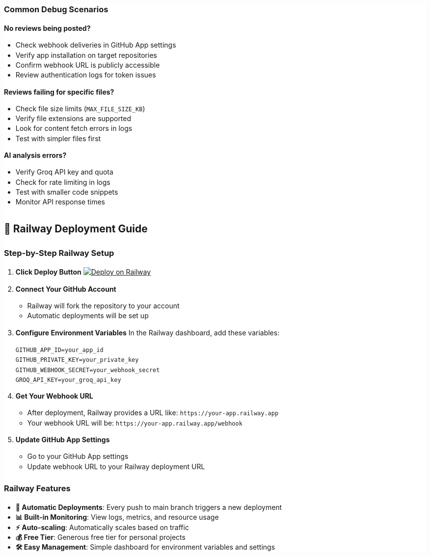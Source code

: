 ### Common Debug Scenarios

**No reviews being posted?**
- Check webhook deliveries in GitHub App settings
- Verify app installation on target repositories
- Confirm webhook URL is publicly accessible
- Review authentication logs for token issues

**Reviews failing for specific files?**
- Check file size limits (`MAX_FILE_SIZE_KB`)
- Verify file extensions are supported
- Look for content fetch errors in logs
- Test with simpler files first

**AI analysis errors?**
- Verify Groq API key and quota
- Check for rate limiting in logs  
- Test with smaller code snippets
- Monitor API response times

## 🚀 Railway Deployment Guide

### Step-by-Step Railway Setup

1. **Click Deploy Button**
   [![Deploy on Railway](https://railway.app/button.svg)](https://railway.app/new/template?template=https://github.com/kuldeep27396/pr-review-agent)

2. **Connect Your GitHub Account**
   - Railway will fork the repository to your account
   - Automatic deployments will be set up

3. **Configure Environment Variables**
   In the Railway dashboard, add these variables:
   ```env
   GITHUB_APP_ID=your_app_id
   GITHUB_PRIVATE_KEY=your_private_key
   GITHUB_WEBHOOK_SECRET=your_webhook_secret
   GROQ_API_KEY=your_groq_api_key
   ```

4. **Get Your Webhook URL**
   - After deployment, Railway provides a URL like: `https://your-app.railway.app`
   - Your webhook URL will be: `https://your-app.railway.app/webhook`

5. **Update GitHub App Settings**
   - Go to your GitHub App settings
   - Update webhook URL to your Railway deployment URL

### Railway Features

- **🔄 Automatic Deployments**: Every push to main branch triggers a new deployment
- **📊 Built-in Monitoring**: View logs, metrics, and resource usage
- **⚡ Auto-scaling**: Automatically scales based on traffic
- **💰 Free Tier**: Generous free tier for personal projects
- **🛠️ Easy Management**: Simple dashboard for environment variables and settings
